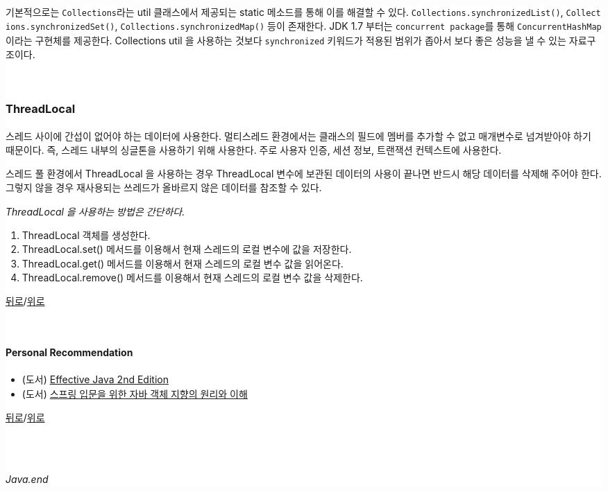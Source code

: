기본적으로는 `Collections`라는 util 클래스에서 제공되는 static 메소드를 통해 이를 해결할 수 있다. `Collections.synchronizedList()`, `Collections.synchronizedSet()`, `Collections.synchronizedMap()` 등이 존재한다.
JDK 1.7 부터는 `concurrent package`를 통해 `ConcurrentHashMap`이라는 구현체를 제공한다. Collections util 을 사용하는 것보다 `synchronized` 키워드가 적용된 범위가 좁아서 보다 좋은 성능을 낼 수 있는 자료구조이다.

</br>

### ThreadLocal

스레드 사이에 간섭이 없어야 하는 데이터에 사용한다. 멀티스레드 환경에서는 클래스의 필드에 멤버를 추가할 수 없고 매개변수로 넘겨받아야 하기 때문이다. 즉, 스레드 내부의 싱글톤을 사용하기 위해 사용한다. 주로 사용자 인증, 세션 정보, 트랜잭션 컨텍스트에 사용한다.

스레드 풀 환경에서 ThreadLocal 을 사용하는 경우 ThreadLocal 변수에 보관된 데이터의 사용이 끝나면 반드시 해당 데이터를 삭제해 주어야 한다. 그렇지 않을 경우 재사용되는 쓰레드가 올바르지 않은 데이터를 참조할 수 있다.

_ThreadLocal 을 사용하는 방법은 간단하다._

1.  ThreadLocal 객체를 생성한다.
2.  ThreadLocal.set() 메서드를 이용해서 현재 스레드의 로컬 변수에 값을 저장한다.
3.  ThreadLocal.get() 메서드를 이용해서 현재 스레드의 로컬 변수 값을 읽어온다.
4.  ThreadLocal.remove() 메서드를 이용해서 현재 스레드의 로컬 변수 값을 삭제한다.

[뒤로](https://github.com/JaeYeopHan/for_beginner)/[위로](#part-2-1-java)

</br>

#### Personal Recommendation

* (도서) [Effective Java 2nd Edition](http://www.yes24.com/24/goods/14283616?scode=032&OzSrank=9)
* (도서) [스프링 입문을 위한 자바 객체 지향의 원리와 이해](http://www.yes24.com/24/Goods/17350624?Acode=101)

[뒤로](https://github.com/JaeYeopHan/for_beginner)/[위로](#part-2-1-java)

</br>

</br>

_Java.end_
